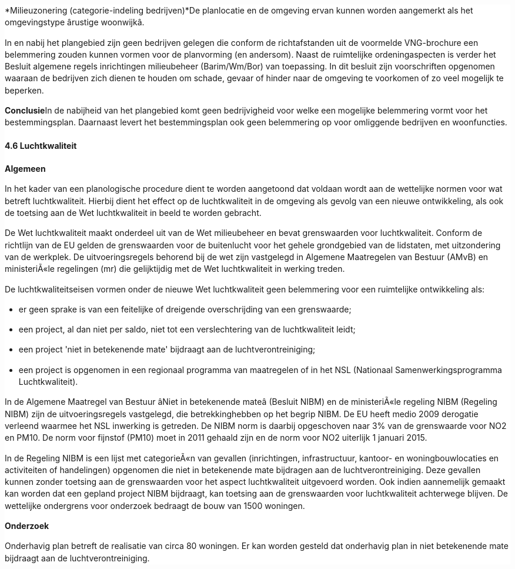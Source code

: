 *Milieuzonering (categorie\-indeling bedrijven)*De planlocatie en de omgeving ervan kunnen worden aangemerkt als het omgevingstype ârustige woonwijkâ.

In en nabij het plangebied zijn geen bedrijven gelegen die conform de richtafstanden uit de voormelde VNG\-brochure een belemmering zouden kunnen vormen voor de planvorming (en andersom). Naast de ruimtelijke ordeningaspecten is verder het Besluit algemene regels inrichtingen milieubeheer (Barim/Wm/Bor) van toepassing. In dit besluit zijn voorschriften opgenomen waaraan de bedrijven zich dienen te houden om schade, gevaar of hinder naar de omgeving te voorkomen of zo veel mogelijk te beperken.

**Conclusie**In de nabijheid van het plangebied komt geen bedrijvigheid voor welke een mogelijke belemmering vormt voor het bestemmingsplan. Daarnaast levert het bestemmingsplan ook geen belemmering op voor omliggende bedrijven en woonfuncties.

#### 4\.6 Luchtkwaliteit

**Algemeen**

In het kader van een planologische procedure dient te worden aangetoond dat voldaan wordt aan de wettelijke normen voor wat betreft luchtkwaliteit. Hierbij dient het effect op de luchtkwaliteit in de omgeving als gevolg van een nieuwe ontwikkeling, als ook de toetsing aan de Wet luchtkwaliteit in beeld te worden gebracht.

De Wet luchtkwaliteit maakt onderdeel uit van de Wet milieubeheer en bevat grenswaarden voor luchtkwaliteit. Conform de richtlijn van de EU gelden de grenswaarden voor de buitenlucht voor het gehele grondgebied van de lidstaten, met uitzondering van de werkplek. De uitvoeringsregels behorend bij de wet zijn vastgelegd in Algemene Maatregelen van Bestuur (AMvB) en ministeriÃ«le regelingen (mr) die gelijktijdig met de Wet luchtkwaliteit in werking treden.

De luchtkwaliteitseisen vormen onder de nieuwe Wet luchtkwaliteit geen belemmering voor een ruimtelijke ontwikkeling als:

* er geen sprake is van een feitelijke of dreigende overschrijding van een grenswaarde;

* een project, al dan niet per saldo, niet tot een verslechtering van de luchtkwaliteit leidt;

* een project 'niet in betekenende mate' bijdraagt aan de luchtverontreiniging;

* een project is opgenomen in een regionaal programma van maatregelen of in het NSL (Nationaal Samenwerkingsprogramma Luchtkwaliteit).

In de Algemene Maatregel van Bestuur âNiet in betekenende mateâ (Besluit NIBM) en de ministeriÃ«le regeling NIBM (Regeling NIBM) zijn de uitvoeringsregels vastgelegd, die betrekkinghebben op het begrip NIBM. De EU heeft medio 2009 derogatie verleend waarmee het NSL inwerking is getreden. De NIBM norm is daarbij opgeschoven naar 3% van de grenswaarde voor NO2 en PM10\. De norm voor fijnstof (PM10\) moet in 2011 gehaald zijn en de norm voor NO2 uiterlijk 1 januari 2015\.

In de Regeling NIBM is een lijst met categorieÃ«n van gevallen (inrichtingen, infrastructuur, kantoor\- en woningbouwlocaties en activiteiten of handelingen) opgenomen die niet in betekenende mate bijdragen aan de luchtverontreiniging. Deze gevallen kunnen zonder toetsing aan de grenswaarden voor het aspect luchtkwaliteit uitgevoerd worden. Ook indien aannemelijk gemaakt kan worden dat een gepland project NIBM bijdraagt, kan toetsing aan de grenswaarden voor luchtkwaliteit achterwege blijven. De wettelijke ondergrens voor onderzoek bedraagt de bouw van 1500 woningen.

**Onderzoek**

Onderhavig plan betreft de realisatie van circa 80 woningen. Er kan worden gesteld dat onderhavig plan in niet betekenende mate bijdraagt aan de luchtverontreiniging.
